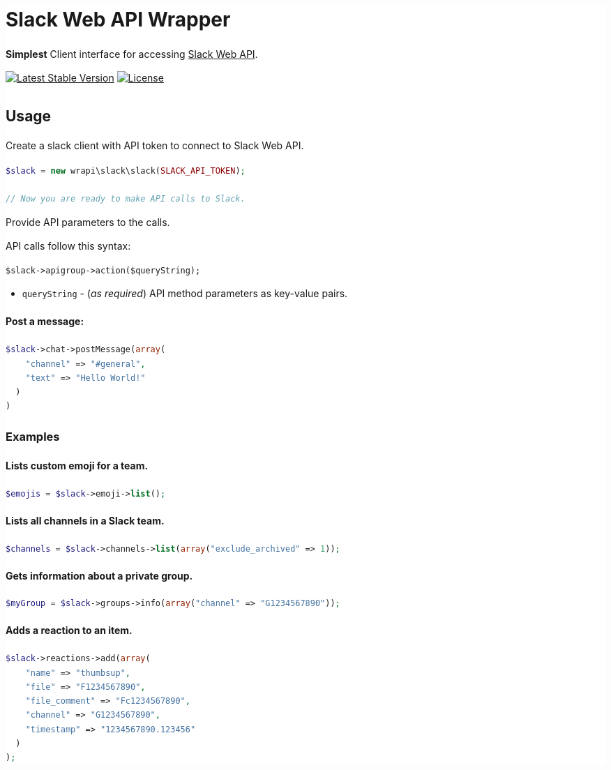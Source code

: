 # Slack Web API Wrapper

**Simplest** Client interface for accessing [Slack Web API](https://api.slack.com/web).

[![Latest Stable Version](https://poser.pugx.org/wrapi/slack/v/stable)](https://packagist.org/packages/wrapi/slack)
[![License](https://poser.pugx.org/wrapi/slack/license)](https://github.com/palanik/slack-php/blob/master/LICENSE)

## Usage
Create a slack client with API token to connect to Slack Web API.

```PHP
$slack = new wrapi\slack\slack(SLACK_API_TOKEN);

// Now you are ready to make API calls to Slack.
```

Provide API parameters to the calls.

API calls follow this syntax:

`$slack->apigroup->action($queryString);`

* `queryString` - (*as required*) API method parameters as key-value pairs.

#### Post a message:
```PHP
$slack->chat->postMessage(array(
    "channel" => "#general",
    "text" => "Hello World!"
  )
)
```

### Examples

#### Lists custom emoji for a team.
```PHP
$emojis = $slack->emoji->list();
```

#### Lists all channels in a Slack team.
```PHP
$channels = $slack->channels->list(array("exclude_archived" => 1));
```

#### Gets information about a private group.
```PHP
$myGroup = $slack->groups->info(array("channel" => "G1234567890"));
```

#### Adds a reaction to an item.
```PHP
$slack->reactions->add(array(
    "name" => "thumbsup",
    "file" => "F1234567890",
    "file_comment" => "Fc1234567890",
    "channel" => "G1234567890",
    "timestamp" => "1234567890.123456"
  )
);
```

